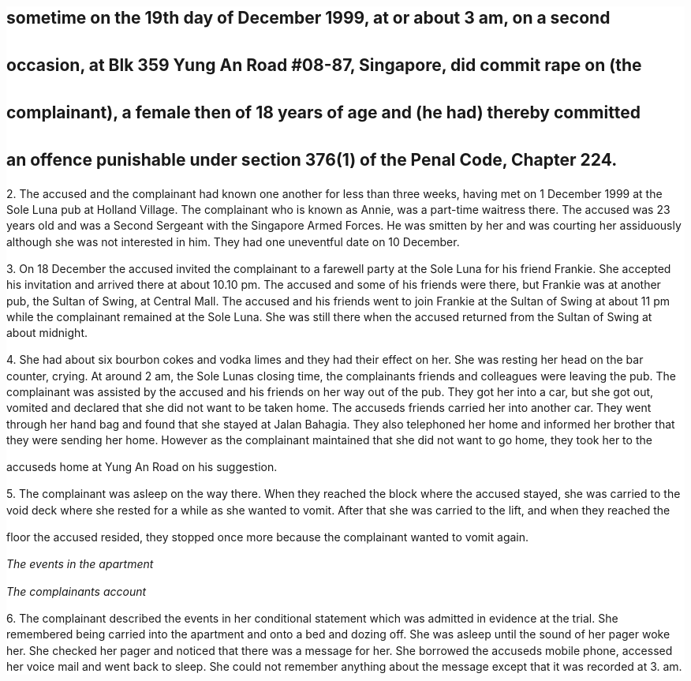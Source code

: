 ## sometime on the 19th day of December 1999, at or about 3 am, on a second 

## occasion, at Blk 359 Yung An Road #08-87, Singapore, did commit rape on (the 

## complainant), a female then of 18 years of age and (he had) thereby committed 

## an offence punishable under section 376(1) of the Penal Code, Chapter 224. 

2\. The accused and the complainant had known one another for less than three weeks, having met on 1 December 1999 at the Sole Luna pub at Holland Village. The complainant who is known as Annie, was a part-time waitress there. The accused was 23 years old and was a Second Sergeant with the Singapore Armed Forces. He was smitten by her and was courting her assiduously although she was not interested in him. They had one uneventful date on 10 December. 

3\. On 18 December the accused invited the complainant to a farewell party at the Sole Luna for his friend Frankie. She accepted his invitation and arrived there at about 10.10 pm. The accused and some of his friends were there, but Frankie was at another pub, the Sultan of Swing, at Central Mall. The accused and his friends went to join Frankie at the Sultan of Swing at about 11 pm while the complainant remained at the Sole Luna. She was still there when the accused returned from the Sultan of Swing at about midnight. 

4\. She had about six bourbon cokes and vodka limes and they had their effect on her. She was resting her head on the bar counter, crying. At around 2 am, the Sole Lunas closing time, the complainants friends and colleagues were leaving the pub. The complainant was assisted by the accused and his friends on her way out of the pub. They got her into a car, but she got out, vomited and declared that she did not want to be taken home. The accuseds friends carried her into another car. They went through her hand bag and found that she stayed at Jalan Bahagia. They also telephoned her home and informed her brother that they were sending her home. However as the complainant maintained that she did not want to go home, they took her to the 


accuseds home at Yung An Road on his suggestion. 

5\. The complainant was asleep on the way there. When they reached the block where the accused stayed, she was carried to the void deck where she rested for a while as she wanted to vomit. After that she was carried to the lift, and when they reached the 

floor the accused resided, they stopped once more because the complainant wanted to vomit again. 

_The events in the apartment_ 

_The complainants account_ 

6\. The complainant described the events in her conditional statement which was admitted in evidence at the trial. She remembered being carried into the apartment and onto a bed and dozing off. She was asleep until the sound of her pager woke her. She checked her pager and noticed that there was a message for her. She borrowed the accuseds mobile phone, accessed her voice mail and went back to sleep. She could not remember anything about the message except that it was recorded at 3. am. 
